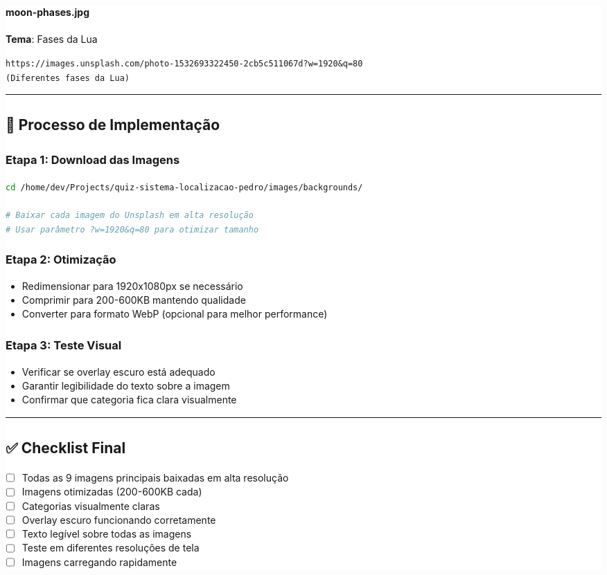 #### **moon-phases.jpg**
**Tema**: Fases da Lua
```
https://images.unsplash.com/photo-1532693322450-2cb5c511067d?w=1920&q=80
(Diferentes fases da Lua)
```

---

## 🔄 Processo de Implementação

### Etapa 1: Download das Imagens
```bash
cd /home/dev/Projects/quiz-sistema-localizacao-pedro/images/backgrounds/

# Baixar cada imagem do Unsplash em alta resolução
# Usar parâmetro ?w=1920&q=80 para otimizar tamanho
```

### Etapa 2: Otimização
- Redimensionar para 1920x1080px se necessário
- Comprimir para 200-600KB mantendo qualidade
- Converter para formato WebP (opcional para melhor performance)

### Etapa 3: Teste Visual
- Verificar se overlay escuro está adequado
- Garantir legibilidade do texto sobre a imagem
- Confirmar que categoria fica clara visualmente

---

## ✅ Checklist Final

- [ ] Todas as 9 imagens principais baixadas em alta resolução
- [ ] Imagens otimizadas (200-600KB cada)
- [ ] Categorias visualmente claras
- [ ] Overlay escuro funcionando corretamente
- [ ] Texto legível sobre todas as imagens
- [ ] Teste em diferentes resoluções de tela
- [ ] Imagens carregando rapidamente
